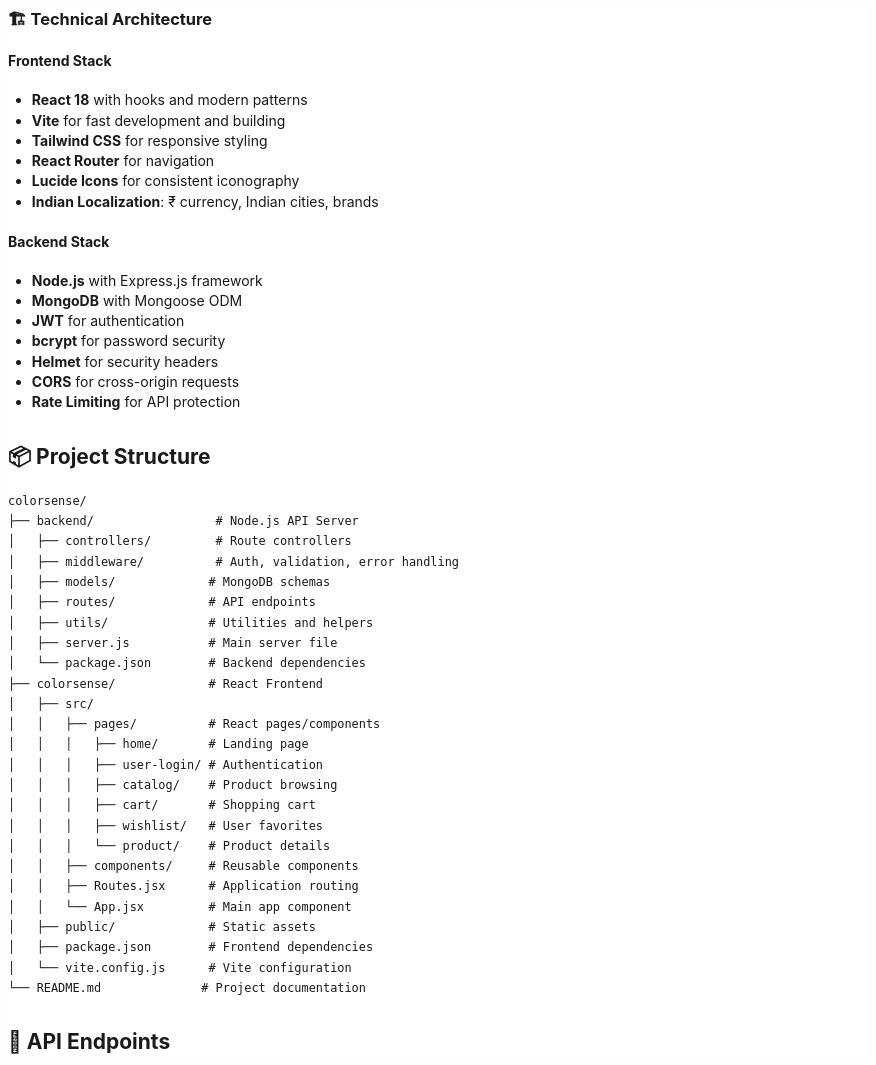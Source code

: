 ### 🏗️ **Technical Architecture**

#### Frontend Stack
- **React 18** with hooks and modern patterns
- **Vite** for fast development and building
- **Tailwind CSS** for responsive styling
- **React Router** for navigation
- **Lucide Icons** for consistent iconography
- **Indian Localization**: ₹ currency, Indian cities, brands

#### Backend Stack
- **Node.js** with Express.js framework
- **MongoDB** with Mongoose ODM
- **JWT** for authentication
- **bcrypt** for password security
- **Helmet** for security headers
- **CORS** for cross-origin requests
- **Rate Limiting** for API protection

## 📦 **Project Structure**

```
colorsense/
├── backend/                 # Node.js API Server
│   ├── controllers/         # Route controllers
│   ├── middleware/          # Auth, validation, error handling
│   ├── models/             # MongoDB schemas
│   ├── routes/             # API endpoints
│   ├── utils/              # Utilities and helpers
│   ├── server.js           # Main server file
│   └── package.json        # Backend dependencies
├── colorsense/             # React Frontend
│   ├── src/
│   │   ├── pages/          # React pages/components
│   │   │   ├── home/       # Landing page
│   │   │   ├── user-login/ # Authentication
│   │   │   ├── catalog/    # Product browsing
│   │   │   ├── cart/       # Shopping cart
│   │   │   ├── wishlist/   # User favorites
│   │   │   └── product/    # Product details
│   │   ├── components/     # Reusable components
│   │   ├── Routes.jsx      # Application routing
│   │   └── App.jsx         # Main app component
│   ├── public/             # Static assets
│   ├── package.json        # Frontend dependencies
│   └── vite.config.js      # Vite configuration
└── README.md              # Project documentation
```

## 🔐 **API Endpoints**
